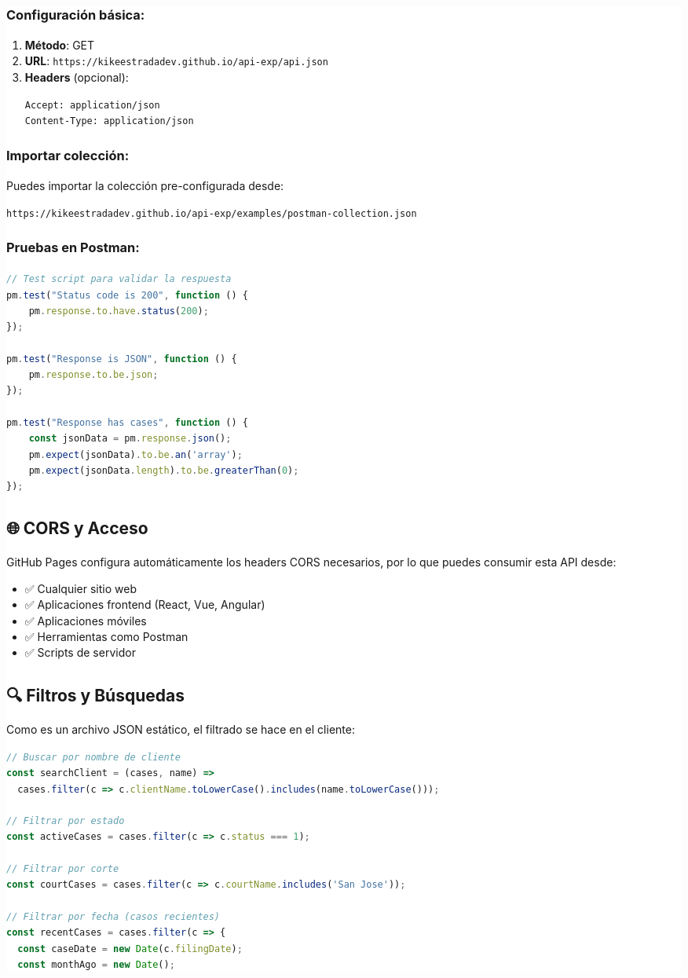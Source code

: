 ### Configuración básica:

1. **Método**: GET
2. **URL**: `https://kikeestradadev.github.io/api-exp/api.json`
3. **Headers** (opcional):
   ```
   Accept: application/json
   Content-Type: application/json
   ```

### Importar colección:

Puedes importar la colección pre-configurada desde:
```
https://kikeestradadev.github.io/api-exp/examples/postman-collection.json
```

### Pruebas en Postman:

```javascript
// Test script para validar la respuesta
pm.test("Status code is 200", function () {
    pm.response.to.have.status(200);
});

pm.test("Response is JSON", function () {
    pm.response.to.be.json;
});

pm.test("Response has cases", function () {
    const jsonData = pm.response.json();
    pm.expect(jsonData).to.be.an('array');
    pm.expect(jsonData.length).to.be.greaterThan(0);
});
```

## 🌐 CORS y Acceso

GitHub Pages configura automáticamente los headers CORS necesarios, por lo que puedes consumir esta API desde:

- ✅ Cualquier sitio web
- ✅ Aplicaciones frontend (React, Vue, Angular)
- ✅ Aplicaciones móviles
- ✅ Herramientas como Postman
- ✅ Scripts de servidor

## 🔍 Filtros y Búsquedas

Como es un archivo JSON estático, el filtrado se hace en el cliente:

```javascript
// Buscar por nombre de cliente
const searchClient = (cases, name) => 
  cases.filter(c => c.clientName.toLowerCase().includes(name.toLowerCase()));

// Filtrar por estado
const activeCases = cases.filter(c => c.status === 1);

// Filtrar por corte
const courtCases = cases.filter(c => c.courtName.includes('San Jose'));

// Filtrar por fecha (casos recientes)
const recentCases = cases.filter(c => {
  const caseDate = new Date(c.filingDate);
  const monthAgo = new Date();
```